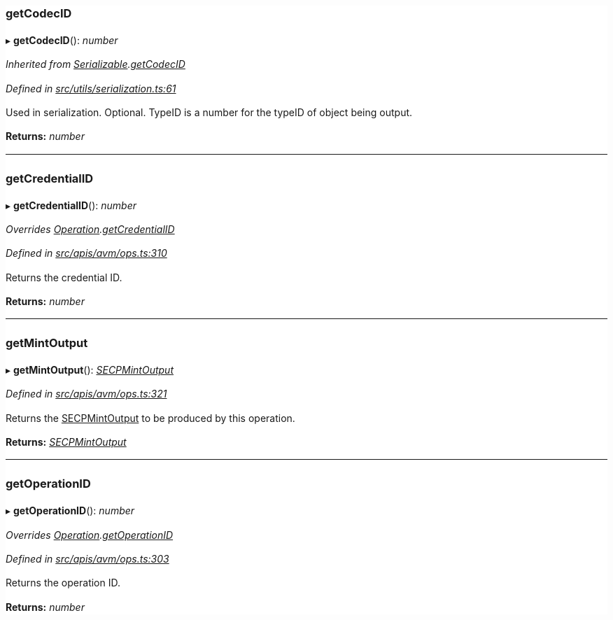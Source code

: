 ###  getCodecID

▸ **getCodecID**(): *number*

*Inherited from [Serializable](utils_serialization.serializable.md).[getCodecID](utils_serialization.serializable.md#getcodecid)*

*Defined in [src/utils/serialization.ts:61](https://github.com/ava-labs/avalanchejs/blob/1a2866a/src/utils/serialization.ts#L61)*

Used in serialization. Optional. TypeID is a number for the typeID of object being output.

**Returns:** *number*

___

###  getCredentialID

▸ **getCredentialID**(): *number*

*Overrides [Operation](api_avm_operations.operation.md).[getCredentialID](api_avm_operations.operation.md#abstract-getcredentialid)*

*Defined in [src/apis/avm/ops.ts:310](https://github.com/ava-labs/avalanchejs/blob/1a2866a/src/apis/avm/ops.ts#L310)*

Returns the credential ID.

**Returns:** *number*

___

###  getMintOutput

▸ **getMintOutput**(): *[SECPMintOutput](api_avm_outputs.secpmintoutput.md)*

*Defined in [src/apis/avm/ops.ts:321](https://github.com/ava-labs/avalanchejs/blob/1a2866a/src/apis/avm/ops.ts#L321)*

Returns the [SECPMintOutput](api_avm_outputs.secpmintoutput.md) to be produced by this operation.

**Returns:** *[SECPMintOutput](api_avm_outputs.secpmintoutput.md)*

___

###  getOperationID

▸ **getOperationID**(): *number*

*Overrides [Operation](api_avm_operations.operation.md).[getOperationID](api_avm_operations.operation.md#abstract-getoperationid)*

*Defined in [src/apis/avm/ops.ts:303](https://github.com/ava-labs/avalanchejs/blob/1a2866a/src/apis/avm/ops.ts#L303)*

Returns the operation ID.

**Returns:** *number*
